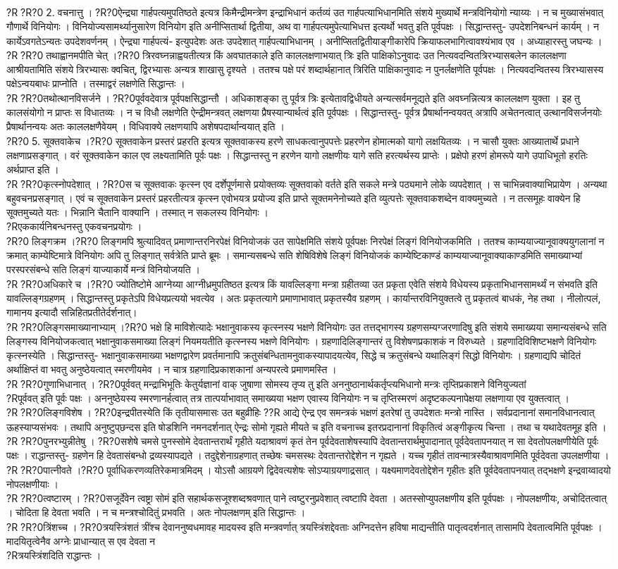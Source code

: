 ?R ?R?0 2. वचनात्तु । ?R?0ऐन्द्र्या गार्हपत्यमुपतिष्ठते इत्यत्र किमैन्द्रीमन्त्रेण इन्द्राभिधानं कर्तव्यं उत गार्हपत्याभिधानमिति संशये मुख्यार्थे मन्त्रविनियोगो न्याय्यः । न च मुख्यासंभवात् गौणार्थे विनियोगः । विनियोज्यसामर्थ्यानुसारेण विनियोग इति अनीप्सितार्था द्वितीया, अथ वा गार्हपत्यमुपेत्याभिधत्त इत्यर्थो भवतु इति पूर्वपक्षः । सिद्धान्तस्तु- उपदेशनिबन्धनं कार्यम् । न कार्येऽवगतेऽन्यतः उपदेशवर्णनम् । ऐन्द्र्या गार्हपत्यं- इत्युपदेशः अतः उपदेशात् गार्हपत्याभिधानम् । अनीप्सितद्वितीयाङ्गीकारेपि क्रियाफलभागित्वावश्यंभाव एव । अध्याहारस्तु जघन्यः ।  
?R ?R?0 तथाह्वानमपीति चेत् ।?R?0 त्रिरवघ्नन्नाह्वयतीत्यत्र किं अवघातकाले इति काललक्षणाभयात् त्रिः इति पाक्षिकोऽनुवादः उत नित्यवदन्वितत्रिरभ्यासबलेन काललक्षणा आश्रीयतामिति संशये त्रिरभ्यासः क्वचित्, द्विरभ्यासः अन्यत्र शाखासु दृश्यते । ततश्च पक्षे परं शब्दार्थहानात् त्रिरिति पाक्षिकानुवादः न पुनर्लक्षणेति पूर्वपक्षः । नित्यवदन्वितस्य त्रिरभ्यासस्य पक्षेऽन्वयबाधः प्राप्नोति । तस्माद्वरं लक्षणेति सिद्धान्तः ।  
?R ?R?0तथोत्थानविसर्जने । ?R?0पूर्ववदेवात्र पूर्वपक्षसिद्धान्तौ । अधिकाशङ्का तु पूर्वत्र त्रिः इत्येतावद्विधीयते अन्यत्सर्वमनूद्यते इति अवघ्नन्नित्यत्र काललक्षण युक्ता । इह तु कालसंयोगो न प्राप्तः स विधातव्यः । न च विधौ लक्षणेति ऐन्द्रीमन्त्रवत् लक्षणया प्रैषस्यान्यार्थत्वं इति पूर्वपक्षः । सिद्धान्तस्तु- पूर्वत्र प्रैषार्थानन्वयवत् अत्रापि अचेतनत्वात् उत्थानविसर्जनयोः प्रैषार्थानन्वयः अतः काललक्षणैवेयम् । विधिवाक्ये लक्षणयापि अशेषपदार्थान्वयात् इति ।  
?R?0 5. सूक्तवाकेच ।?R?0 सूक्तवाकेन प्रस्तरं प्रहरति इत्यत्र सूक्तवाकस्य हरणे साधकत्वानुपपत्तेः प्रहरणेन होमात्मको यागो लक्षयितव्यः । न चासौ युक्तः आख्यातार्थे प्रधाने लक्षणाप्रसङ्गात् । वरं सूक्तवाकेन काल एव लक्ष्यतामिति पूर्वः पक्षः । सिद्धान्तस्तु न हरणेन यागो लक्षणीयः यागे सति हरत्यर्थस्य प्राप्तेः । प्रक्षेपो हरणं होमरूपे यागे उपाधिभूतो हरतिः अर्थप्राप्त इति ।  
?R ?R?0कृत्स्नोपदेशात् । ?R?0स च सूक्तवाकः कृत्स्न एव दर्शेपूर्णमासे प्रयोक्तव्यः सूक्तवाको वर्तते इति सकले मन्त्रे पठ्यमाने लोके व्यपदेशात् । स चाभिन्नवाक्याभिप्रायेण । अन्यथा बहुवचनप्रसङ्गात् । एवं च सूक्तवाकेन प्रस्तरं प्रहरतीत्यत्र कृत्स्न एवोभयत्र प्रयोज्य इति प्राप्ते सूक्तमनेनोच्यते इति व्युत्पत्तेः सूक्तवाकशब्देन वाक्यमुच्यते । न तत्समूहः वाक्येन हि सूक्तमुच्यते यतः । भिन्नानि चैतानि वाक्यानि । तस्मात् न सकलस्य विनियोगः ।  
?Rएककार्यनिबन्धनस्तु एकवचनप्रयोगः ।  
?R?0 लिङ्गक्रम ।?R?0 लिङ्गमपि श्रुत्यादिवत् प्रमाणान्तरनिरपेक्षं विनियोजकं उत सापेक्षमिति संशये पूर्वपक्षः निरपेक्षं लिङ्गं विनियोजकमिति । ततश्च काम्ययाज्यानूवाक्ययुगलानां न क्रमात् काम्येष्टिमात्रे विनियोगः अपि तु लिङ्गात् सर्वत्रेति प्राप्ते ब्रूमः । समान्यसबन्धे सति शेषिविशेषे लिङ्गं विनियोजकं काम्येष्टिकाण्डं काम्ययाज्यानूवाक्याकाण्डमिति समाख्याभ्यां परस्परसंबन्धे सति लिङ्गं याज्याकार्ये मन्त्रं विनियोजयति ।  
?R ?R?0अधिकारे च ।?R?0 ज्योतिष्टोमे आग्नेय्या आग्नीध्रमुपतिष्ठत इत्यत्र किं यावल्लिङ्गा मन्त्रा ग्रहीतव्या उत प्रकृता एवेति संशये विधेयस्य प्रकृताभिधानसामर्थ्यं न संभवति इति यावल्लिङ्गग्रहणम् । सिद्धान्तस्तु प्रकृतेऽपि विधेयप्रत्ययो भवत्येव । अतः प्रकृतत्यागे प्रमाणाभावात् प्रकृतस्यैव ग्रहणम् । कार्यान्तरविनियुक्तत्वे तु प्रकृतत्वं बाधकं, नेह तथा । नीलोत्पलं, गामानय इत्यादौ सन्निहितप्रतीतेर्दर्शनात्।  
?R ?R?0लिङ्गसमाख्यानाभ्याम् ।?R?0 भक्षे हि माविशेत्यादेः भक्षानुवाकस्य कृत्स्नस्य भक्षणे विनियोगः उत तत्तद्भागस्य ग्रहणसम्यग्जरणादिषु इति संशये समाख्यया समान्यसंबन्धे सति लिङ्गस्य विनियोजकत्वात् भक्षानुवाकसमाख्या लिङ्गं नियमयतीति कृत्स्नस्य भक्षणे विनियोगः । ग्रहणादिलिङ्गान्तरं तु विशेषणप्रकाशकं न विरुध्यते । ग्रहणादिविशिष्टभक्षणे विनियोगः कृत्स्नस्येति । सिद्धान्तस्तु- भक्षानुवाकसमाख्या भक्षणद्वारेण प्रवर्तमानापि क्रतुसंबन्धितामनुवाकस्यापादयत्येव, सिद्धे च क्रतुसंबन्धे यथालिङ्गं सिद्धो विनियोगः । ग्रहणाद्यपि चोदितं अर्थाक्षिप्तं वा भवतु अनुष्ठेयत्वात् स्मरणीयमेव । न चात्र ग्रहणादिप्रकाशकानां अन्यपरत्वे प्रमाणमस्ति ।  
?R ?R?0गुणाभिधानात् । ?R?0पूर्ववत् मन्द्राभिभूतिः केतुर्यज्ञानां वाक् जुषाणा सोमस्य तृप्य तु इति अननुष्ठानार्थकर्तृप्त्यभिधानो मन्त्रः तृप्तिप्रकाशने विनियुज्यतां  
?Rपूर्ववत् इति पूर्वः पक्षः । अननुष्ठेयस्य स्मरणानर्हत्वात् तत्र तात्पर्याभावात् समाख्यया भक्षण एवास्य विनियोगः न च तृप्तिस्मरणं अदृष्टकल्पनापेक्षया लक्षणाया एव युक्तत्वात् ।  
?R ?R?0लिङ्गविशेष । ?R?0इन्द्रपीतस्येति किं तृतीयासमासः उत बहुव्रीहिः ??R आद्ये ऐन्द्र एव समन्त्रकं भक्षणं इतरेषां तु उपदेशतः मन्त्रो नास्ति । सर्वप्रदानानां समानविधानत्वात् ऊहस्याप्यसंभवः । तथापि अनुष्टुप्‌छन्दस इति षोडशिनि नमनदर्शनात् ऐन्द्रः सोमो गृह्यते मीयते च इति वचनाच्च इतरप्रदानानां विकृतित्वं अङ्गीकृत्य चिन्ता । तथा च यथादेवतमूह इति ।  
?R ?R?0पुनरभ्युन्नीतेषु । ?R?0सशेषे चमसे पुनस्सोमे देवतान्तरार्थं गृहीते यदाश्रावणं कृतं तेन पूर्वदेवताशेषस्यापि देवतान्तरार्थमुपादानात् पूर्वदेवतापनयात् न सा देवतोपलक्षणीयेति पूर्वः पक्षः । राद्धान्तस्तु- ग्रहणेन हि देवतासंबन्धो द्रव्यस्यापद्यते । तदुद्देशेनाग्रहणात् तच्छेषः चमसस्थः देवतान्तरोद्देशेन न गृह्यते । यच्च गृहीतं तावन्मात्रस्यैवाश्रावणमिति पूर्वदेवता उपलक्षणीया ।  
?R ?R?0पात्नीवते ।?R?0 पूर्वाधिकरणव्यतिरेकमात्रमिदम् । योऽसौ आग्रयणे द्विदेवत्यशेषः सोऽप्याग्रयणाद्रसात् । यक्ष्यमाणदेवतोद्देशेन गृहीतः इति पूर्वदेवतापनयात् तद्भक्षणे इन्द्रवाय्वादयो नोपलक्षणीयाः ।  
?R ?R?0त्वष्टारम् । ?R?0सजूर्देवेन त्वष्ट्रा सोमं इति सहार्थकसजूश्शब्दश्रवणात् पाने त्वष्टुरनुप्रवेशात् त्वष्टापि देवता । अतस्सोप्युपलक्षणीय इति पूर्वपक्षः । नोपलक्षणीयः, अचोदितत्वात् । चोदिता हि देवता भवति । न च मन्त्रश्चोदितुं प्रभवति । अतः नोपलक्षणम् इति सिद्धान्तः ।  
?R ?R?0त्रिंशच्च । ?R?0त्रयस्त्रिंशतं त्रींश्च देवाननुष्वधमावह मादयस्व इति मन्त्रवर्णात् त्रयस्त्रिंशद्देवताः अग्निदत्तेन हविषा माद्यन्तीति पातृत्वदर्शनात् तासामपि देवतात्वमिति पूर्वपक्षः । मादयितृत्वेनैव अग्नेः प्राधान्यात् स एव देवता न  
?Rत्रयस्त्रिंशदिति राद्धान्तः ।  